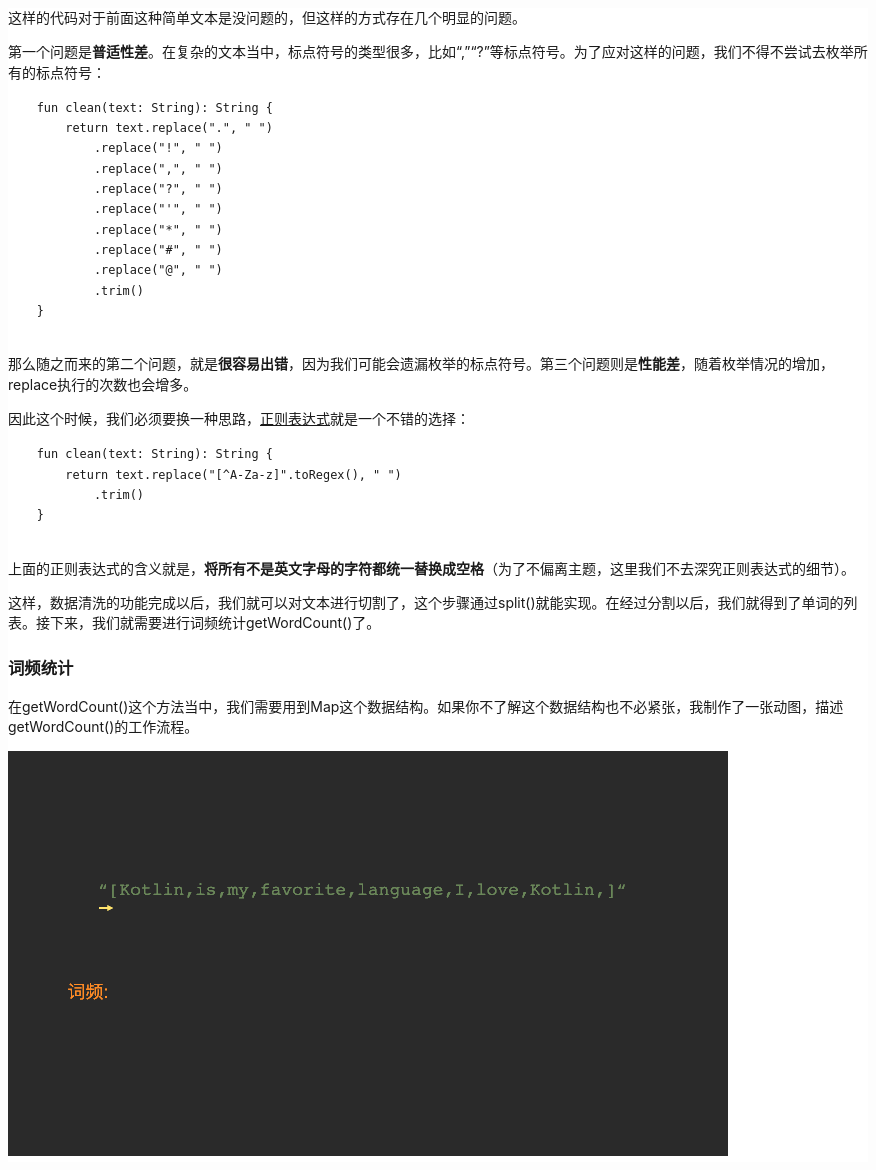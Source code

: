 这样的代码对于前面这种简单文本是没问题的，但这样的方式存在几个明显的问题。

第一个问题是**普适性差**。在复杂的文本当中，标点符号的类型很多，比如“,”“\?”等标点符号。为了应对这样的问题，我们不得不尝试去枚举所有的标点符号：

```
    fun clean(text: String): String {
        return text.replace(".", " ")
            .replace("!", " ")
            .replace(",", " ")
            .replace("?", " ")
            .replace("'", " ")
            .replace("*", " ")
            .replace("#", " ")
            .replace("@", " ")
            .trim()
    }
    

```

那么随之而来的第二个问题，就是**很容易出错**，因为我们可能会遗漏枚举的标点符号。第三个问题则是**性能差**，随着枚举情况的增加，replace执行的次数也会增多。

因此这个时候，我们必须要换一种思路，[正则表达式](https://time.geekbang.org/column/intro/100053301)就是一个不错的选择：

```
    fun clean(text: String): String {
        return text.replace("[^A-Za-z]".toRegex(), " ")
            .trim()
    }
    

```

上面的正则表达式的含义就是，**将所有不是英文字母的字符都统一替换成空格**（为了不偏离主题，这里我们不去深究正则表达式的细节）。

这样，数据清洗的功能完成以后，我们就可以对文本进行切割了，这个步骤通过split\(\)就能实现。在经过分割以后，我们就得到了单词的列表。接下来，我们就需要进行词频统计getWordCount\(\)了。

### 词频统计

在getWordCount\(\)这个方法当中，我们需要用到Map这个数据结构。如果你不了解这个数据结构也不必紧张，我制作了一张动图，描述getWordCount\(\)的工作流程。

![图片](./httpsstatic001geekbangorgresourceimage434643598fd9f2d476f9ffa717dba38cd846.gif)
